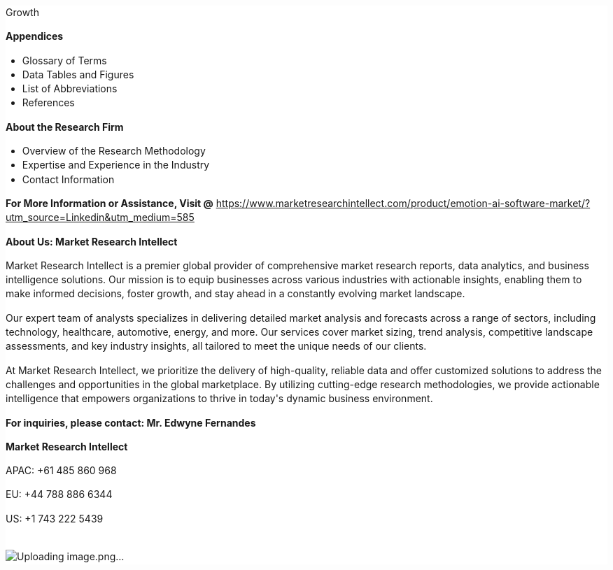 Growth</li></ul><p><strong>Appendices</strong></p><ul><li>Glossary of Terms</li><li>Data Tables and Figures</li><li>List of Abbreviations</li><li>References</li></ul><p><strong>About the Research Firm</strong></p><ul><li>Overview of the Research Methodology</li><li>Expertise and Experience in the Industry</li><li>Contact Information</li></ul></div><div class="article-main__content" data-test-id="publishing-text-block"><p><span class="font-[700]"><strong>For More Information or Assistance, Visit @</strong>&nbsp;<a href="https://www.marketresearchintellect.com/product/emotion-ai-software-market/?utm_source=Linkedin&utm_medium=585">https://www.marketresearchintellect.com/product/emotion-ai-software-market/?utm_source=Linkedin&utm_medium=585</a></span></p><p><strong>About Us: Market Research Intellect</strong></p><p>Market Research Intellect is a premier global provider of comprehensive market research reports, data analytics, and business intelligence solutions. Our mission is to equip businesses across various industries with actionable insights, enabling them to make informed decisions, foster growth, and stay ahead in a constantly evolving market landscape.</p><p>Our expert team of analysts specializes in delivering detailed market analysis and forecasts across a range of sectors, including technology, healthcare, automotive, energy, and more. Our services cover market sizing, trend analysis, competitive landscape assessments, and key industry insights, all tailored to meet the unique needs of our clients.</p><p>At Market Research Intellect, we prioritize the delivery of high-quality, reliable data and offer customized solutions to address the challenges and opportunities in the global marketplace. By utilizing cutting-edge research methodologies, we provide actionable intelligence that empowers organizations to thrive in today's dynamic business environment.</p><p><strong>For inquiries, please contact: Mr. Edwyne Fernandes</strong></p><p><strong>Market Research Intellect</strong></p><p>APAC: +61 485 860 968</p><p>EU: +44 788 886 6344</p><p>US: +1 743 222 5439</p></div><div class="article-main__content" data-test-id="publishing-text-block">&nbsp;</div>
![Uploading image.png…]()
